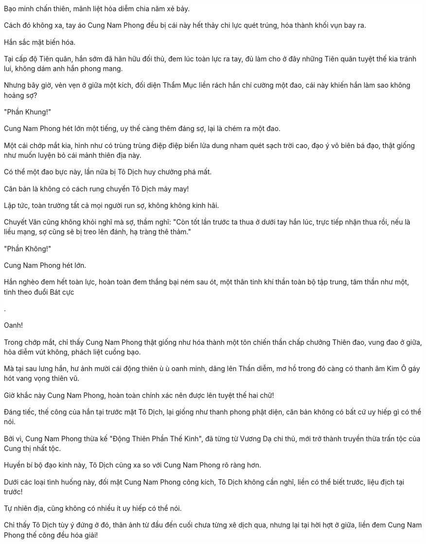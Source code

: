 Bạo minh chấn thiên, mãnh liệt hỏa diễm chia năm xẻ bảy.

Cách đó không xa, tay áo Cung Nam Phong đều bị cái này hết thảy chi lực quét trúng, hóa thành khối vụn bay ra.

Hắn sắc mặt biến hóa.

Tại cấp độ Tiên quân, hắn sớm đã hãn hữu đối thủ, đem lúc toàn lực ra tay, đủ làm cho ở đây những Tiên quân tuyệt thế kia tránh lui, không dám anh hắn phong mang.

Nhưng bây giờ, vẻn vẹn ở giữa một kích, đối diện Thẩm Mục liền rách hắn chí cường một đao, cái này khiến hắn làm sao không hoảng sợ?

"Phần Khung!"

Cung Nam Phong hét lớn một tiếng, uy thế càng thêm đáng sợ, lại là chém ra một đao.

Một cái chớp mắt kia, hình như có trùng trùng điệp điệp biển lửa dung nham quét sạch trời cao, đạo ý vô biên bá đạo, thật giống như muốn luyện bỏ cái mảnh thiên địa này.

Có thể một đao bực này, lần nữa bị Tô Dịch huy chưởng phá mất.

Căn bản là không có cách rung chuyển Tô Dịch mảy may!

Lập tức, toàn trường tất cả mọi người run sợ, không không kinh hãi.

Chuyết Vân cũng không khỏi nghĩ mà sợ, thầm nghĩ: "Còn tốt lần trước ta thua ở dưới tay hắn lúc, trực tiếp nhận thua rồi, nếu là liều mạng, sợ cũng sẽ bị treo lên đánh, hạ tràng thê thảm."

"Phần Không!"

Cung Nam Phong hét lớn.

Hắn nghèo đem hết toàn lực, hoàn toàn đem thắng bại ném sau ót, một thân tinh khí thần toàn bộ tập trung, tâm thần như một, tinh theo đuổi Bát cực

.

Oanh!

Trong chớp mắt, chỉ thấy Cung Nam Phong thật giống như hóa thành một tôn chiến thần chấp chưởng Thiên đao, vung đao ở giữa, hỏa diễm vút không, phách liệt cuồng bạo.

Mà tại sau lưng hắn, hư ảnh mười cái động thiên ù ù oanh minh, dâng lên Thần diễm, mơ hồ trong đó càng có thanh âm Kim Ô gáy hót vang vọng thiên vũ.

Giờ khắc này Cung Nam Phong, hoàn toàn chính xác nên được lên tuyệt thế hai chữ!

Đáng tiếc, thế công của hắn tại trước mặt Tô Dịch, lại giống như thanh phong phật diện, căn bản không có bất cứ uy hiếp gì có thể nói.

Bởi vì, Cung Nam Phong thừa kế "Động Thiên Phần Thế Kinh", đã từng từ Vương Dạ chi thủ, mới trở thành truyền thừa trấn tộc của Cung thị nhất tộc.

Huyền bí bộ đạo kinh này, Tô Dịch cũng xa so với Cung Nam Phong rõ ràng hơn.

Dưới các loại tình huống này, đối mặt Cung Nam Phong công kích, Tô Dịch không cần nghĩ, liền có thể biết trước, liệu địch tại trước!

Tự nhiên địa, cũng không có nhiều ít uy hiếp có thể nói.

Chỉ thấy Tô Dịch tùy ý đứng ở đó, thân ảnh từ đầu đến cuối chưa từng xê dịch qua, nhưng lại tại hời hợt ở giữa, liền đem Cung Nam Phong thế công đều hóa giải!
